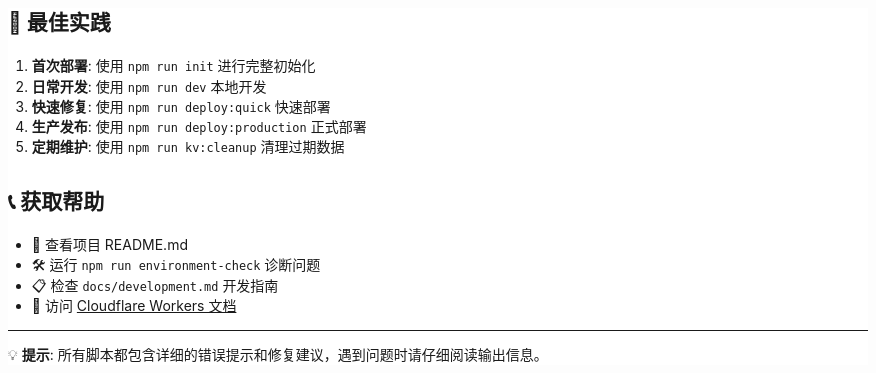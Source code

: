 ## 🎯 最佳实践

1. **首次部署**: 使用 `npm run init` 进行完整初始化
2. **日常开发**: 使用 `npm run dev` 本地开发
3. **快速修复**: 使用 `npm run deploy:quick` 快速部署
4. **生产发布**: 使用 `npm run deploy:production` 正式部署
5. **定期维护**: 使用 `npm run kv:cleanup` 清理过期数据

## 📞 获取帮助

- 📖 查看项目 README.md
- 🛠️ 运行 `npm run environment-check` 诊断问题
- 📋 检查 `docs/development.md` 开发指南
- 🔗 访问 [Cloudflare Workers 文档](https://developers.cloudflare.com/workers/)

---

💡 **提示**: 所有脚本都包含详细的错误提示和修复建议，遇到问题时请仔细阅读输出信息。
